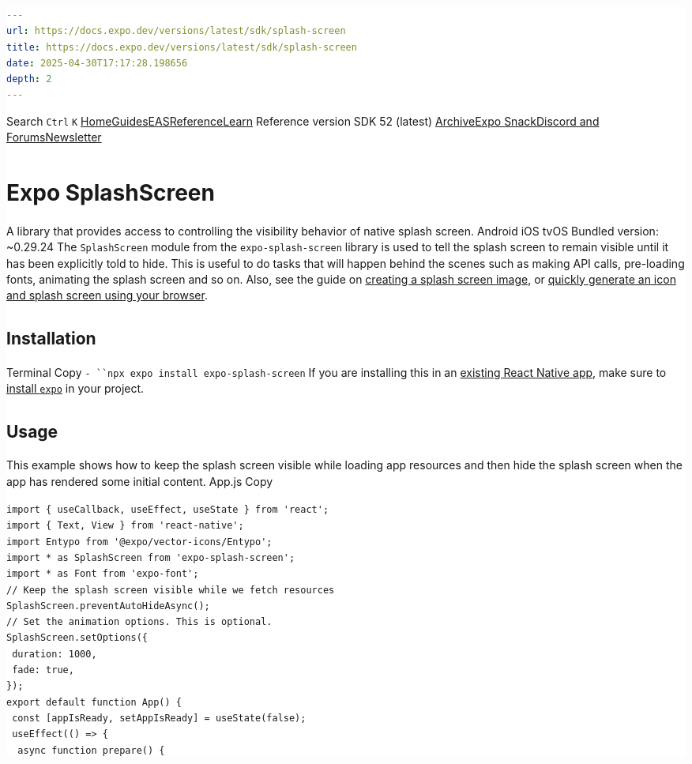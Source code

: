 ```yaml
---
url: https://docs.expo.dev/versions/latest/sdk/splash-screen
title: https://docs.expo.dev/versions/latest/sdk/splash-screen
date: 2025-04-30T17:17:28.198656
depth: 2
---
```


Search
`Ctrl` `K`
[Home](https://docs.expo.dev/)[Guides](https://docs.expo.dev/guides/overview)[EAS](https://docs.expo.dev/eas)[Reference](https://docs.expo.dev/versions/latest)[Learn](https://docs.expo.dev/tutorial/overview)
Reference version
SDK 52 (latest)
[Archive](https://docs.expo.dev/archive)[Expo Snack](https://snack.expo.dev)[Discord and Forums](https://chat.expo.dev)[Newsletter](https://expo.dev/mailing-list/signup)
# Expo SplashScreen
A library that provides access to controlling the visibility behavior of native splash screen.
Android
iOS
tvOS
Bundled version:
~0.29.24
The `SplashScreen` module from the `expo-splash-screen` library is used to tell the splash screen to remain visible until it has been explicitly told to hide. This is useful to do tasks that will happen behind the scenes such as making API calls, pre-loading fonts, animating the splash screen and so on.
Also, see the guide on [creating a splash screen image](https://docs.expo.dev/develop/user-interface/splash-screen-and-app-icon#splash-screen), or [quickly generate an icon and splash screen using your browser](https://buildicon.netlify.app/).
## Installation
Terminal
Copy
`- ``npx expo install expo-splash-screen`
If you are installing this in an [existing React Native app](https://docs.expo.dev/bare/overview), make sure to [install `expo`](https://docs.expo.dev/bare/installing-expo-modules) in your project.
## Usage
This example shows how to keep the splash screen visible while loading app resources and then hide the splash screen when the app has rendered some initial content.
App.js
Copy
```
import { useCallback, useEffect, useState } from 'react';
import { Text, View } from 'react-native';
import Entypo from '@expo/vector-icons/Entypo';
import * as SplashScreen from 'expo-splash-screen';
import * as Font from 'expo-font';
// Keep the splash screen visible while we fetch resources
SplashScreen.preventAutoHideAsync();
// Set the animation options. This is optional.
SplashScreen.setOptions({
 duration: 1000,
 fade: true,
});
export default function App() {
 const [appIsReady, setAppIsReady] = useState(false);
 useEffect(() => {
  async function prepare() {
```